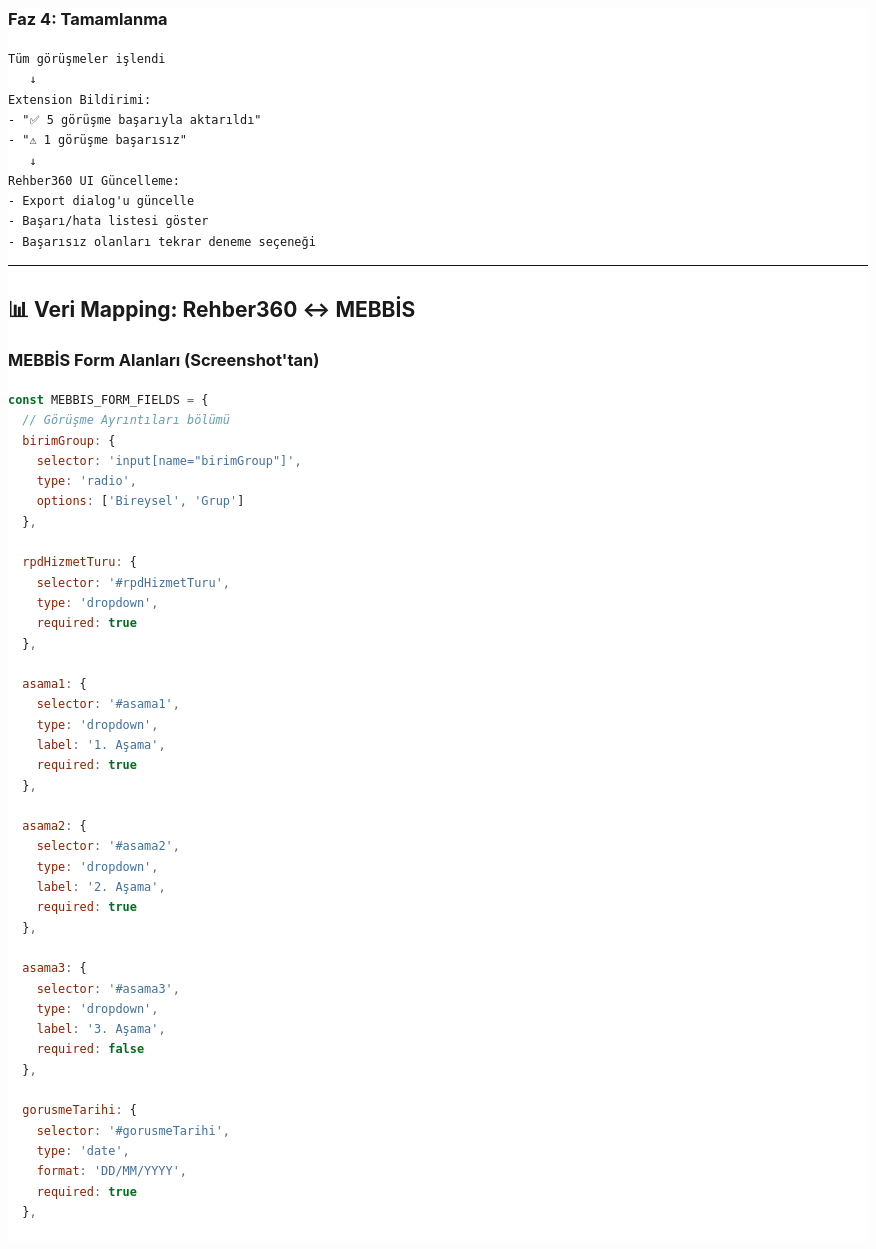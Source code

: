 ### Faz 4: Tamamlanma

```
Tüm görüşmeler işlendi
   ↓
Extension Bildirimi:
- "✅ 5 görüşme başarıyla aktarıldı"
- "⚠️ 1 görüşme başarısız"
   ↓
Rehber360 UI Güncelleme:
- Export dialog'u güncelle
- Başarı/hata listesi göster
- Başarısız olanları tekrar deneme seçeneği
```

---

## 📊 Veri Mapping: Rehber360 ↔ MEBBİS

### MEBBİS Form Alanları (Screenshot'tan)

```javascript
const MEBBIS_FORM_FIELDS = {
  // Görüşme Ayrıntıları bölümü
  birimGroup: {
    selector: 'input[name="birimGroup"]',
    type: 'radio',
    options: ['Bireysel', 'Grup']
  },
  
  rpdHizmetTuru: {
    selector: '#rpdHizmetTuru',
    type: 'dropdown',
    required: true
  },
  
  asama1: {
    selector: '#asama1',
    type: 'dropdown',
    label: '1. Aşama',
    required: true
  },
  
  asama2: {
    selector: '#asama2',
    type: 'dropdown',
    label: '2. Aşama',
    required: true
  },
  
  asama3: {
    selector: '#asama3',
    type: 'dropdown',
    label: '3. Aşama',
    required: false
  },
  
  gorusmeTarihi: {
    selector: '#gorusmeTarihi',
    type: 'date',
    format: 'DD/MM/YYYY',
    required: true
  },
  
```